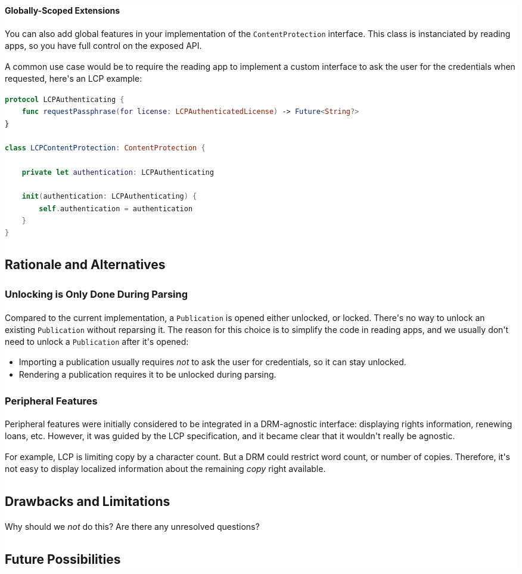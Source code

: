 #### Globally-Scoped Extensions

You can also add global features in your implementation of the `ContentProtection` interface. This class is instanciated by reading apps, so you have full control on the exposed API.

A common use case would be to require the reading app to implement a custom interface to ask the user for the credentials when requested, here's an LCP example:

```swift
protocol LCPAuthenticating {
    func requestPassphrase(for license: LCPAuthenticatedLicense) -> Future<String?>
}

class LCPContentProtection: ContentProtection {

    private let authentication: LCPAuthenticating

    init(authentication: LCPAuthenticating) {
        self.authentication = authentication
    }
}
```


## Rationale and Alternatives

### Unlocking is Only Done During Parsing

Compared to the current implementation, a `Publication` is opened either unlocked, or locked. There's no way to unlock an existing `Publication` without reparsing it. The reason for this choice is to simplify the code in reading apps, and we usually don't need to unlock a `Publication` after it's opened:

* Importing a publication usually requires *not* to ask the user for credentials, so it can stay unlocked.
* Rendering a publication requires it to be unlocked during parsing.

### Peripheral Features

Peripheral features were initially considered to be integrated in a DRM-agnostic interface: displaying rights information, renewing loans, etc. However, it was guided by the LCP specification, and it became clear that it wouldn't really be agnostic.

For example, LCP is limiting copy by a character count. But a DRM could restrict word count, or number of copies. Therefore, it's not easy to display localized information about the remaining *copy* right available.


## Drawbacks and Limitations

Why should we *not* do this? Are there any unresolved questions?


## Future Possibilities
